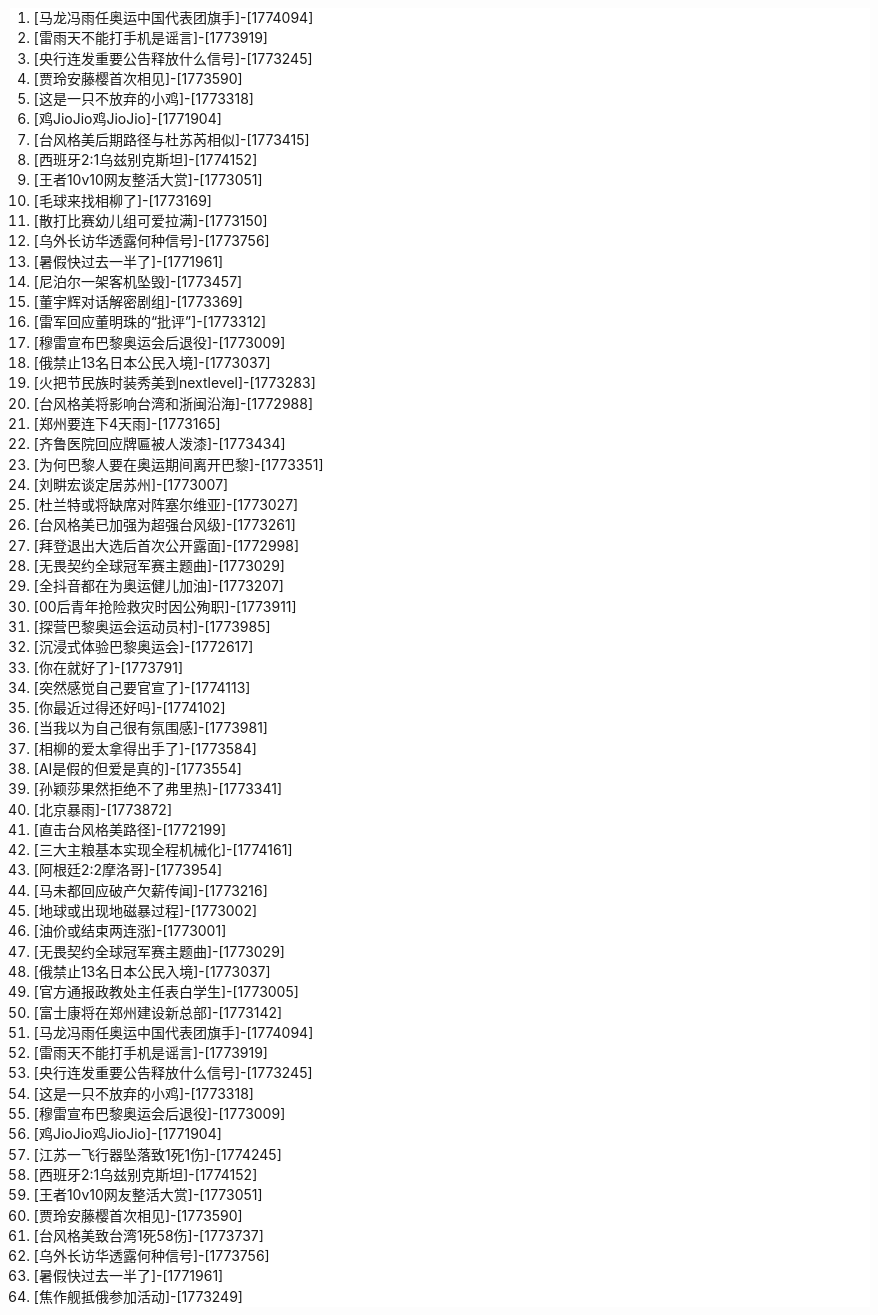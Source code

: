 1. [马龙冯雨任奥运中国代表团旗手]-[1774094]
1. [雷雨天不能打手机是谣言]-[1773919]
1. [央行连发重要公告释放什么信号]-[1773245]
1. [贾玲安藤樱首次相见]-[1773590]
1. [这是一只不放弃的小鸡]-[1773318]
1. [鸡JioJio鸡JioJio]-[1771904]
1. [台风格美后期路径与杜苏芮相似]-[1773415]
1. [西班牙2:1乌兹别克斯坦]-[1774152]
1. [王者10v10网友整活大赏]-[1773051]
1. [毛球来找相柳了]-[1773169]
1. [散打比赛幼儿组可爱拉满]-[1773150]
1. [乌外长访华透露何种信号]-[1773756]
1. [暑假快过去一半了]-[1771961]
1. [尼泊尔一架客机坠毁]-[1773457]
1. [董宇辉对话解密剧组]-[1773369]
1. [雷军回应董明珠的“批评”]-[1773312]
1. [穆雷宣布巴黎奥运会后退役]-[1773009]
1. [俄禁止13名日本公民入境]-[1773037]
1. [火把节民族时装秀美到nextlevel]-[1773283]
1. [台风格美将影响台湾和浙闽沿海]-[1772988]
1. [郑州要连下4天雨]-[1773165]
1. [齐鲁医院回应牌匾被人泼漆]-[1773434]
1. [为何巴黎人要在奥运期间离开巴黎]-[1773351]
1. [刘畊宏谈定居苏州]-[1773007]
1. [杜兰特或将缺席对阵塞尔维亚]-[1773027]
1. [台风格美已加强为超强台风级]-[1773261]
1. [拜登退出大选后首次公开露面]-[1772998]
1. [无畏契约全球冠军赛主题曲]-[1773029]
1. [全抖音都在为奥运健儿加油]-[1773207]
1. [00后青年抢险救灾时因公殉职]-[1773911]
1. [探营巴黎奥运会运动员村]-[1773985]
1. [沉浸式体验巴黎奥运会]-[1772617]
1. [你在就好了]-[1773791]
1. [突然感觉自己要官宣了]-[1774113]
1. [你最近过得还好吗]-[1774102]
1. [当我以为自己很有氛围感]-[1773981]
1. [相柳的爱太拿得出手了]-[1773584]
1. [AI是假的但爱是真的]-[1773554]
1. [孙颖莎果然拒绝不了弗里热]-[1773341]
1. [北京暴雨]-[1773872]
1. [直击台风格美路径]-[1772199]
1. [三大主粮基本实现全程机械化]-[1774161]
1. [阿根廷2:2摩洛哥]-[1773954]
1. [马未都回应破产欠薪传闻]-[1773216]
1. [地球或出现地磁暴过程]-[1773002]
1. [油价或结束两连涨]-[1773001]
1. [无畏契约全球冠军赛主题曲]-[1773029]
1. [俄禁止13名日本公民入境]-[1773037]
1. [官方通报政教处主任表白学生]-[1773005]
1. [富士康将在郑州建设新总部]-[1773142]
1. [马龙冯雨任奥运中国代表团旗手]-[1774094]
1. [雷雨天不能打手机是谣言]-[1773919]
1. [央行连发重要公告释放什么信号]-[1773245]
1. [这是一只不放弃的小鸡]-[1773318]
1. [穆雷宣布巴黎奥运会后退役]-[1773009]
1. [鸡JioJio鸡JioJio]-[1771904]
1. [江苏一飞行器坠落致1死1伤]-[1774245]
1. [西班牙2:1乌兹别克斯坦]-[1774152]
1. [王者10v10网友整活大赏]-[1773051]
1. [贾玲安藤樱首次相见]-[1773590]
1. [台风格美致台湾1死58伤]-[1773737]
1. [乌外长访华透露何种信号]-[1773756]
1. [暑假快过去一半了]-[1771961]
1. [焦作舰抵俄参加活动]-[1773249]